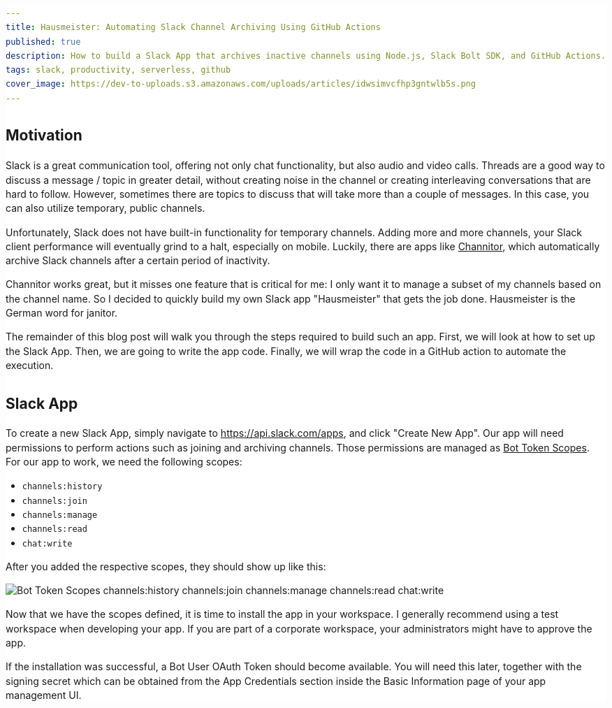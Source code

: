 ```yaml
---
title: Hausmeister: Automating Slack Channel Archiving Using GitHub Actions
published: true
description: How to build a Slack App that archives inactive channels using Node.js, Slack Bolt SDK, and GitHub Actions. 
tags: slack, productivity, serverless, github
cover_image: https://dev-to-uploads.s3.amazonaws.com/uploads/articles/idwsimvcfhp3gntwlb5s.png
---
```


## Motivation

Slack is a great communication tool, offering not only chat functionality, but also audio and video calls. Threads are a good way to discuss a message / topic in greater detail, without creating noise in the channel or creating interleaving conversations that are hard to follow. However, sometimes there are topics to discuss that will take more than a couple of messages. In this case, you can also utilize temporary, public channels.

Unfortunately, Slack does not have built-in functionality for temporary channels. Adding more and more channels, your Slack client performance will eventually grind to a halt, especially on mobile. Luckily, there are apps like [Channitor](https://happybara.gitbook.io/channitor/), which automatically archive Slack channels after a certain period of inactivity.

Channitor works great, but it misses one feature that is critical for me: I only want it to manage a subset of my channels based on the channel name. So I decided to quickly build my own Slack app "Hausmeister" that gets the job done. Hausmeister is the German word for janitor.

The remainder of this blog post will walk you through the steps required to build such an app. First, we will look at how to set up the Slack App. Then, we are going to write the app code. Finally, we will wrap the code in a GitHub action to automate the execution.

## Slack App

To create a new Slack App, simply navigate to https://api.slack.com/apps, and click "Create New App". Our app will need permissions to perform actions such as joining and archiving channels. Those permissions are managed as [Bot Token Scopes](https://api.slack.com/authentication/basics#scopes). For our app to work, we need the following scopes:

- `channels:history`
- `channels:join`
- `channels:manage`
- `channels:read`
- `chat:write`

After you added the respective scopes, they should show up like this:

![Bot Token Scopes channels:history channels:join channels:manage channels:read chat:write](https://dev-to-uploads.s3.amazonaws.com/uploads/articles/i36fw1c52xfoyvnb2cbn.png)

Now that we have the scopes defined, it is time to install the app in your workspace. I generally recommend using a test workspace when developing your app. If you are part of a corporate workspace, your administrators might have to approve the app.

If the installation was successful, a Bot User OAuth Token should become available. You will need this later, together with the signing secret which can be obtained from the App Credentials section inside the Basic Information page of your app management UI.
